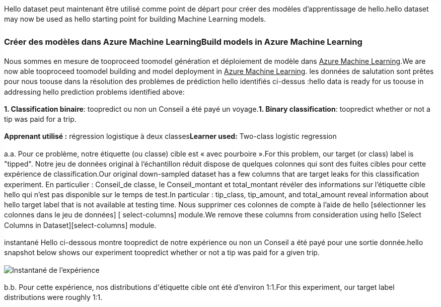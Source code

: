 <span data-ttu-id="17cd9-330">Hello dataset peut maintenant être utilisé comme point de départ pour créer des modèles d’apprentissage de hello.</span><span class="sxs-lookup"><span data-stu-id="17cd9-330">hello dataset may now be used as hello starting point for building Machine Learning models.</span></span>

### <span data-ttu-id="17cd9-331"><a name="mlmodel"></a>Créer des modèles dans Azure Machine Learning</span><span class="sxs-lookup"><span data-stu-id="17cd9-331"><a name="mlmodel"></a>Build models in Azure Machine Learning</span></span>
<span data-ttu-id="17cd9-332">Nous sommes en mesure de tooproceed toomodel génération et déploiement de modèle dans [Azure Machine Learning](https://studio.azureml.net).</span><span class="sxs-lookup"><span data-stu-id="17cd9-332">We are now able tooproceed toomodel building and model deployment in [Azure Machine Learning](https://studio.azureml.net).</span></span> <span data-ttu-id="17cd9-333">les données de salutation sont prêtes pour nous toouse dans la résolution des problèmes de prédiction hello identifiés ci-dessus :</span><span class="sxs-lookup"><span data-stu-id="17cd9-333">hello data is ready for us toouse in addressing hello prediction problems identified above:</span></span>

<span data-ttu-id="17cd9-334">**1. Classification binaire**: toopredict ou non un Conseil a été payé un voyage.</span><span class="sxs-lookup"><span data-stu-id="17cd9-334">**1. Binary classification**: toopredict whether or not a tip was paid for a trip.</span></span>

<span data-ttu-id="17cd9-335">**Apprenant utilisé :** régression logistique à deux classes</span><span class="sxs-lookup"><span data-stu-id="17cd9-335">**Learner used:** Two-class logistic regression</span></span>

<span data-ttu-id="17cd9-336">a.</span><span class="sxs-lookup"><span data-stu-id="17cd9-336">a.</span></span> <span data-ttu-id="17cd9-337">Pour ce problème, notre étiquette (ou classe) cible est « avec pourboire ».</span><span class="sxs-lookup"><span data-stu-id="17cd9-337">For this problem, our target (or class) label is "tipped".</span></span> <span data-ttu-id="17cd9-338">Notre jeu de données original à l’échantillon réduit dispose de quelques colonnes qui sont des fuites cibles pour cette expérience de classification.</span><span class="sxs-lookup"><span data-stu-id="17cd9-338">Our original down-sampled dataset has a few columns that are target leaks for this classification experiment.</span></span> <span data-ttu-id="17cd9-339">En particulier : Conseil\_de classe, le Conseil\_montant et total\_montant révéler des informations sur l’étiquette cible hello qui n’est pas disponible sur le temps de test.</span><span class="sxs-lookup"><span data-stu-id="17cd9-339">In particular : tip\_class, tip\_amount, and total\_amount reveal information about hello target label that is not available at testing time.</span></span> <span data-ttu-id="17cd9-340">Nous supprimer ces colonnes de compte à l’aide de hello [sélectionner les colonnes dans le jeu de données] [ select-columns] module.</span><span class="sxs-lookup"><span data-stu-id="17cd9-340">We remove these columns from consideration using hello [Select Columns in Dataset][select-columns] module.</span></span>

<span data-ttu-id="17cd9-341">instantané Hello ci-dessous montre toopredict de notre expérience ou non un Conseil a été payé pour une sortie donnée.</span><span class="sxs-lookup"><span data-stu-id="17cd9-341">hello snapshot below shows our experiment toopredict whether or not a tip was paid for a given trip.</span></span>

![Instantané de l’expérience](./media/machine-learning-data-science-process-hive-walkthrough/QGxRz5A.png)

<span data-ttu-id="17cd9-343">b.</span><span class="sxs-lookup"><span data-stu-id="17cd9-343">b.</span></span> <span data-ttu-id="17cd9-344">Pour cette expérience, nos distributions d'étiquette cible ont été d’environ 1:1.</span><span class="sxs-lookup"><span data-stu-id="17cd9-344">For this experiment, our target label distributions were roughly 1:1.</span></span>

